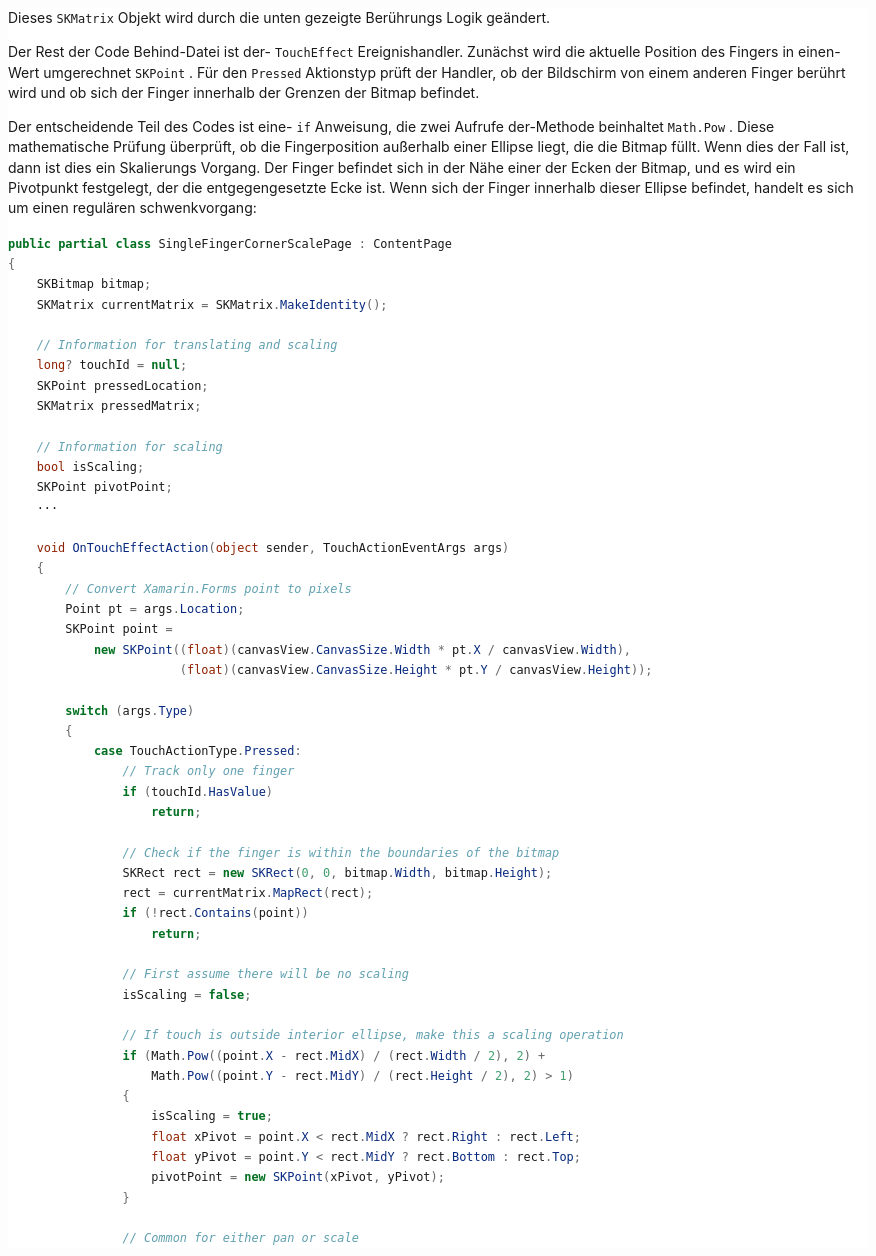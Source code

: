 Dieses `SKMatrix` Objekt wird durch die unten gezeigte Berührungs Logik geändert.

Der Rest der Code Behind-Datei ist der- `TouchEffect` Ereignishandler. Zunächst wird die aktuelle Position des Fingers in einen-Wert umgerechnet `SKPoint` . Für den `Pressed` Aktionstyp prüft der Handler, ob der Bildschirm von einem anderen Finger berührt wird und ob sich der Finger innerhalb der Grenzen der Bitmap befindet.

Der entscheidende Teil des Codes ist eine- `if` Anweisung, die zwei Aufrufe der-Methode beinhaltet `Math.Pow` . Diese mathematische Prüfung überprüft, ob die Fingerposition außerhalb einer Ellipse liegt, die die Bitmap füllt. Wenn dies der Fall ist, dann ist dies ein Skalierungs Vorgang. Der Finger befindet sich in der Nähe einer der Ecken der Bitmap, und es wird ein Pivotpunkt festgelegt, der die entgegengesetzte Ecke ist. Wenn sich der Finger innerhalb dieser Ellipse befindet, handelt es sich um einen regulären schwenkvorgang:

```csharp
public partial class SingleFingerCornerScalePage : ContentPage
{
    SKBitmap bitmap;
    SKMatrix currentMatrix = SKMatrix.MakeIdentity();

    // Information for translating and scaling
    long? touchId = null;
    SKPoint pressedLocation;
    SKMatrix pressedMatrix;

    // Information for scaling
    bool isScaling;
    SKPoint pivotPoint;
    ···

    void OnTouchEffectAction(object sender, TouchActionEventArgs args)
    {
        // Convert Xamarin.Forms point to pixels
        Point pt = args.Location;
        SKPoint point =
            new SKPoint((float)(canvasView.CanvasSize.Width * pt.X / canvasView.Width),
                        (float)(canvasView.CanvasSize.Height * pt.Y / canvasView.Height));

        switch (args.Type)
        {
            case TouchActionType.Pressed:
                // Track only one finger
                if (touchId.HasValue)
                    return;

                // Check if the finger is within the boundaries of the bitmap
                SKRect rect = new SKRect(0, 0, bitmap.Width, bitmap.Height);
                rect = currentMatrix.MapRect(rect);
                if (!rect.Contains(point))
                    return;

                // First assume there will be no scaling
                isScaling = false;

                // If touch is outside interior ellipse, make this a scaling operation
                if (Math.Pow((point.X - rect.MidX) / (rect.Width / 2), 2) +
                    Math.Pow((point.Y - rect.MidY) / (rect.Height / 2), 2) > 1)
                {
                    isScaling = true;
                    float xPivot = point.X < rect.MidX ? rect.Right : rect.Left;
                    float yPivot = point.Y < rect.MidY ? rect.Bottom : rect.Top;
                    pivotPoint = new SKPoint(xPivot, yPivot);
                }

                // Common for either pan or scale
```